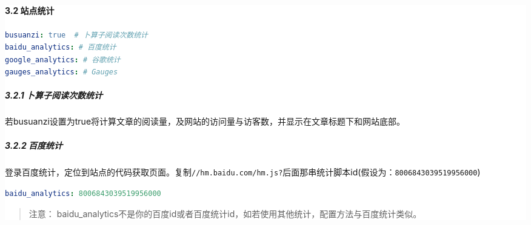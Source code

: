 #### 3.2 站点统计

``` yml 主题_config.yml https://github.com/chaooo/hexo-theme-BlueLake/blob/master/_config.yml themes/bluelake/_config.yml 
busuanzi: true  # 卜算子阅读次数统计
baidu_analytics: # 百度统计
google_analytics: # 谷歌统计
gauges_analytics: # Gauges
```

##### 3.2.1 卜算子阅读次数统计

若busuanzi设置为true将计算文章的阅读量，及网站的访问量与访客数，并显示在文章标题下和网站底部。

##### 3.2.2 百度统计
登录百度统计，定位到站点的代码获取页面。复制`//hm.baidu.com/hm.js?`后面那串统计脚本id(假设为：`8006843039519956000`)

``` yml 主题_config.yml https://github.com/chaooo/hexo-theme-BlueLake/blob/master/_config.yml themes/bluelake/_config.yml 
baidu_analytics: 8006843039519956000
```

> 注意： baidu_analytics不是你的百度id或者百度统计id，如若使用其他统计，配置方法与百度统计类似。
